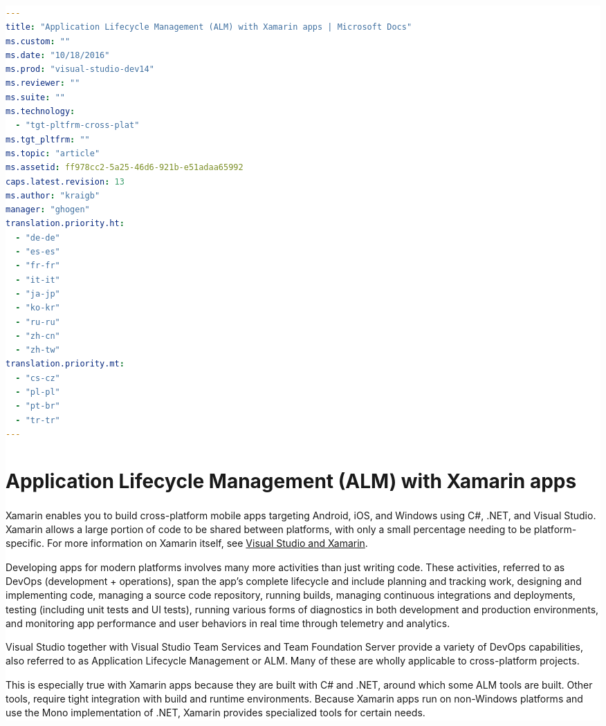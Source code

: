 ```yaml
---
title: "Application Lifecycle Management (ALM) with Xamarin apps | Microsoft Docs"
ms.custom: ""
ms.date: "10/18/2016"
ms.prod: "visual-studio-dev14"
ms.reviewer: ""
ms.suite: ""
ms.technology: 
  - "tgt-pltfrm-cross-plat"
ms.tgt_pltfrm: ""
ms.topic: "article"
ms.assetid: ff978cc2-5a25-46d6-921b-e51adaa65992
caps.latest.revision: 13
ms.author: "kraigb"
manager: "ghogen"
translation.priority.ht: 
  - "de-de"
  - "es-es"
  - "fr-fr"
  - "it-it"
  - "ja-jp"
  - "ko-kr"
  - "ru-ru"
  - "zh-cn"
  - "zh-tw"
translation.priority.mt: 
  - "cs-cz"
  - "pl-pl"
  - "pt-br"
  - "tr-tr"
---
```

# Application Lifecycle Management (ALM) with Xamarin apps
Xamarin enables you to build cross-platform mobile apps targeting Android, iOS, and Windows using C#, .NET, and Visual Studio. Xamarin allows a large portion of code to be shared between platforms, with only a small percentage needing to be platform-specific. For more information on Xamarin itself, see [Visual Studio and Xamarin](../cross-platform/visual-studio-and-xamarin.md).  
  
 Developing apps for modern platforms involves many more activities than just writing code. These activities, referred to as DevOps (development + operations), span the app’s complete lifecycle and include planning and tracking work, designing and implementing code, managing a source code repository, running builds, managing continuous integrations and deployments, testing (including unit tests and UI tests), running various forms of diagnostics in both development and production environments, and monitoring app performance and user behaviors in real time through telemetry and analytics.  
  
 Visual Studio together with Visual Studio Team Services and Team Foundation Server provide a variety of DevOps capabilities, also referred to as Application Lifecycle Management or ALM. Many of these are wholly applicable to cross-platform projects.  
  
 This is especially true with Xamarin apps because they are built with C# and .NET, around which some ALM tools are built. Other tools, require tight integration with build and runtime environments. Because Xamarin apps run on non-Windows platforms and use the Mono implementation of .NET, Xamarin provides specialized tools for certain needs.  
  